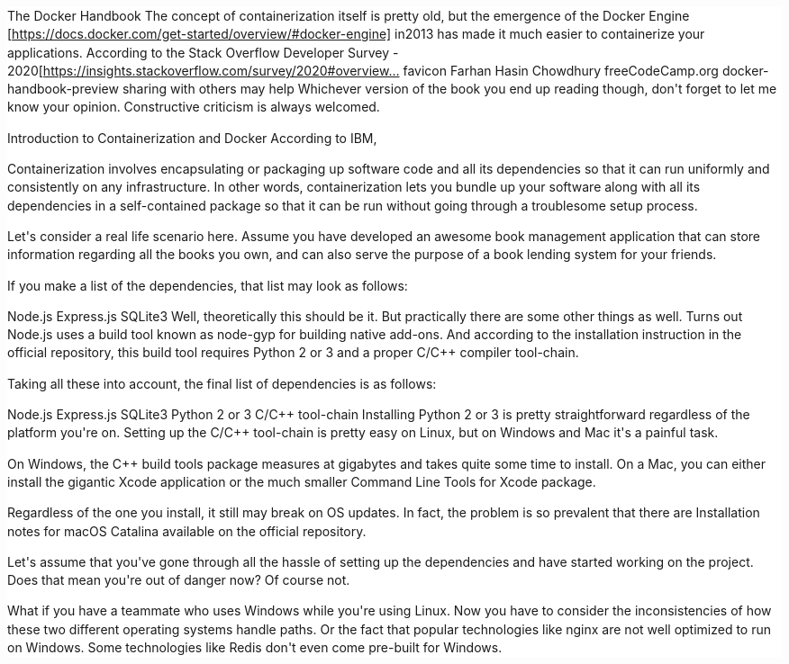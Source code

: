 The Docker Handbook
The concept of containerization itself is pretty old, but the emergence of the Docker Engine [https://docs.docker.com/get-started/overview/#docker-engine] in2013 has made it much easier to containerize your applications. According to the Stack Overflow Developer Survey - 2020[https://insights.stackoverflow.com/survey/2020#overview…
favicon
Farhan Hasin Chowdhury
freeCodeCamp.org
docker-handbook-preview
sharing with others may help
Whichever version of the book you end up reading though, don't forget to let me know your opinion. Constructive criticism is always welcomed.

Introduction to Containerization and Docker
According to IBM,

Containerization involves encapsulating or packaging up software code and all its dependencies so that it can run uniformly and consistently on any infrastructure.
‌In other words, containerization lets you bundle up your software along with all its dependencies in a self-contained package so that it can be run without going through a troublesome setup process.

‌Let's consider a real life scenario here. Assume you have developed an awesome book management application that can store information regarding all the books you own, and can also serve the purpose of a book lending system for your friends.

‌If you make a list of the dependencies, that list may look as follows:

Node.js
Express.js
SQLite3
Well, theoretically this should be it. But practically there are some other things as well. Turns out Node.js uses a build tool known as node-gyp for building native add-ons. And according to the installation instruction in the official repository, this build tool requires Python 2 or 3 and a proper C/C++ compiler tool-chain.

Taking all these into account, the final list of dependencies is as follows:

Node.js
Express.js
SQLite3
Python 2 or 3
C/C++ tool-chain
Installing Python 2 or 3 is pretty straightforward regardless of the platform you're on. Setting up the C/C++ tool-chain is pretty easy on Linux, but on Windows and Mac it's a painful task.

On Windows, the C++ build tools package measures at gigabytes and takes quite some time to install. On a Mac, you can either install the gigantic Xcode application or the much smaller Command Line Tools for Xcode package.

Regardless of the one you install, it still may break on OS updates. In fact, the problem is so prevalent that there are Installation notes for macOS Catalina available on the official repository.

Let's assume that you've gone through all the hassle of setting up the dependencies and have started working on the project. Does that mean you're out of danger now? Of course not.

What if you have a teammate who uses Windows while you're using Linux. Now you have to consider the inconsistencies of how these two different operating systems handle paths. Or the fact that popular technologies like nginx are not well optimized to run on Windows. Some technologies like Redis don't even come pre-built for Windows.

